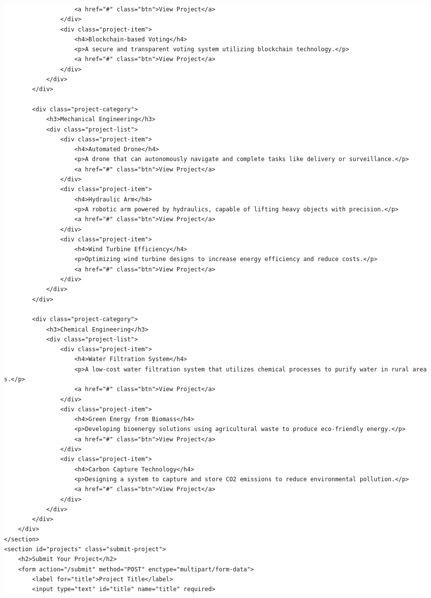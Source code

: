                         <a href="#" class="btn">View Project</a>
                    </div>
                    <div class="project-item">
                        <h4>Blockchain-based Voting</h4>
                        <p>A secure and transparent voting system utilizing blockchain technology.</p>
                        <a href="#" class="btn">View Project</a>
                    </div>
                </div>
            </div>

            <div class="project-category">
                <h3>Mechanical Engineering</h3>
                <div class="project-list">
                    <div class="project-item">
                        <h4>Automated Drone</h4>
                        <p>A drone that can autonomously navigate and complete tasks like delivery or surveillance.</p>
                        <a href="#" class="btn">View Project</a>
                    </div>
                    <div class="project-item">
                        <h4>Hydraulic Arm</h4>
                        <p>A robotic arm powered by hydraulics, capable of lifting heavy objects with precision.</p>
                        <a href="#" class="btn">View Project</a>
                    </div>
                    <div class="project-item">
                        <h4>Wind Turbine Efficiency</h4>
                        <p>Optimizing wind turbine designs to increase energy efficiency and reduce costs.</p>
                        <a href="#" class="btn">View Project</a>
                    </div>
                </div>
            </div>

            <div class="project-category">
                <h3>Chemical Engineering</h3>
                <div class="project-list">
                    <div class="project-item">
                        <h4>Water Filtration System</h4>
                        <p>A low-cost water filtration system that utilizes chemical processes to purify water in rural areas.</p>
                        <a href="#" class="btn">View Project</a>
                    </div>
                    <div class="project-item">
                        <h4>Green Energy from Biomass</h4>
                        <p>Developing bioenergy solutions using agricultural waste to produce eco-friendly energy.</p>
                        <a href="#" class="btn">View Project</a>
                    </div>
                    <div class="project-item">
                        <h4>Carbon Capture Technology</h4>
                        <p>Designing a system to capture and store CO2 emissions to reduce environmental pollution.</p>
                        <a href="#" class="btn">View Project</a>
                    </div>
                </div>
            </div>
        </div>
    </section>
    <section id="projects" class="submit-project">
        <h2>Submit Your Project</h2>
        <form action="/submit" method="POST" enctype="multipart/form-data">
            <label for="title">Project Title</label>
            <input type="text" id="title" name="title" required>
